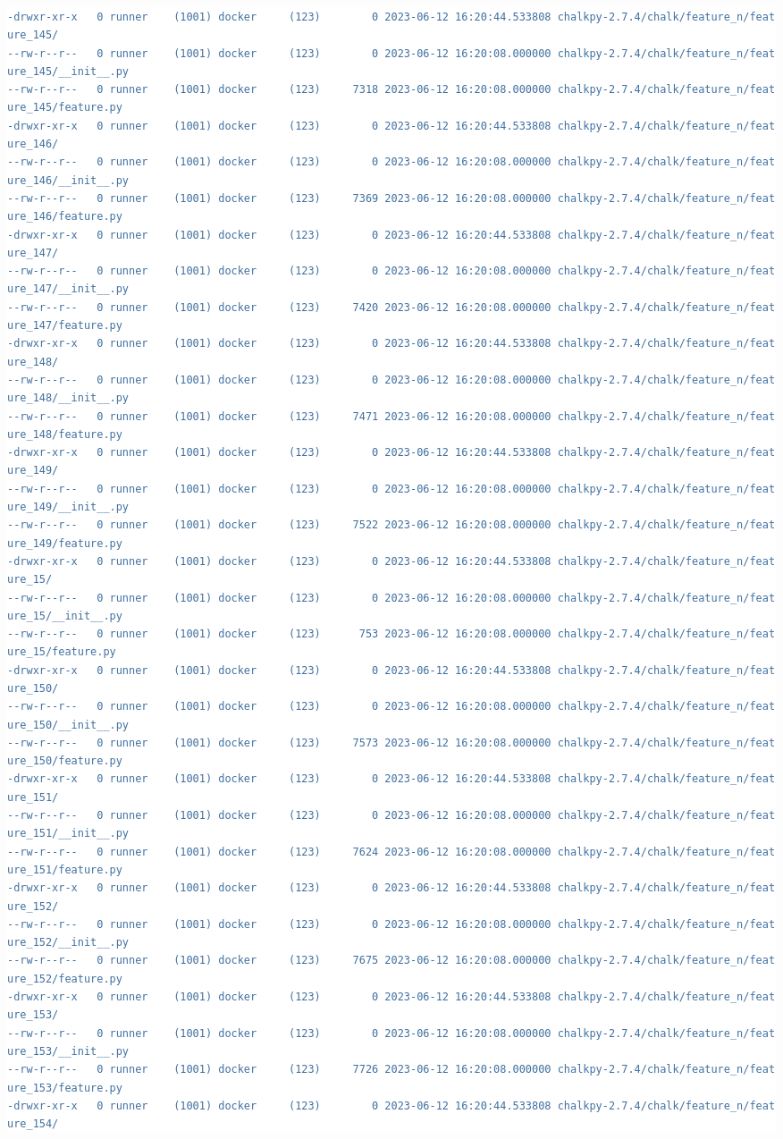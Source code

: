 ```diff
-drwxr-xr-x   0 runner    (1001) docker     (123)        0 2023-06-12 16:20:44.533808 chalkpy-2.7.4/chalk/feature_n/feature_145/
--rw-r--r--   0 runner    (1001) docker     (123)        0 2023-06-12 16:20:08.000000 chalkpy-2.7.4/chalk/feature_n/feature_145/__init__.py
--rw-r--r--   0 runner    (1001) docker     (123)     7318 2023-06-12 16:20:08.000000 chalkpy-2.7.4/chalk/feature_n/feature_145/feature.py
-drwxr-xr-x   0 runner    (1001) docker     (123)        0 2023-06-12 16:20:44.533808 chalkpy-2.7.4/chalk/feature_n/feature_146/
--rw-r--r--   0 runner    (1001) docker     (123)        0 2023-06-12 16:20:08.000000 chalkpy-2.7.4/chalk/feature_n/feature_146/__init__.py
--rw-r--r--   0 runner    (1001) docker     (123)     7369 2023-06-12 16:20:08.000000 chalkpy-2.7.4/chalk/feature_n/feature_146/feature.py
-drwxr-xr-x   0 runner    (1001) docker     (123)        0 2023-06-12 16:20:44.533808 chalkpy-2.7.4/chalk/feature_n/feature_147/
--rw-r--r--   0 runner    (1001) docker     (123)        0 2023-06-12 16:20:08.000000 chalkpy-2.7.4/chalk/feature_n/feature_147/__init__.py
--rw-r--r--   0 runner    (1001) docker     (123)     7420 2023-06-12 16:20:08.000000 chalkpy-2.7.4/chalk/feature_n/feature_147/feature.py
-drwxr-xr-x   0 runner    (1001) docker     (123)        0 2023-06-12 16:20:44.533808 chalkpy-2.7.4/chalk/feature_n/feature_148/
--rw-r--r--   0 runner    (1001) docker     (123)        0 2023-06-12 16:20:08.000000 chalkpy-2.7.4/chalk/feature_n/feature_148/__init__.py
--rw-r--r--   0 runner    (1001) docker     (123)     7471 2023-06-12 16:20:08.000000 chalkpy-2.7.4/chalk/feature_n/feature_148/feature.py
-drwxr-xr-x   0 runner    (1001) docker     (123)        0 2023-06-12 16:20:44.533808 chalkpy-2.7.4/chalk/feature_n/feature_149/
--rw-r--r--   0 runner    (1001) docker     (123)        0 2023-06-12 16:20:08.000000 chalkpy-2.7.4/chalk/feature_n/feature_149/__init__.py
--rw-r--r--   0 runner    (1001) docker     (123)     7522 2023-06-12 16:20:08.000000 chalkpy-2.7.4/chalk/feature_n/feature_149/feature.py
-drwxr-xr-x   0 runner    (1001) docker     (123)        0 2023-06-12 16:20:44.533808 chalkpy-2.7.4/chalk/feature_n/feature_15/
--rw-r--r--   0 runner    (1001) docker     (123)        0 2023-06-12 16:20:08.000000 chalkpy-2.7.4/chalk/feature_n/feature_15/__init__.py
--rw-r--r--   0 runner    (1001) docker     (123)      753 2023-06-12 16:20:08.000000 chalkpy-2.7.4/chalk/feature_n/feature_15/feature.py
-drwxr-xr-x   0 runner    (1001) docker     (123)        0 2023-06-12 16:20:44.533808 chalkpy-2.7.4/chalk/feature_n/feature_150/
--rw-r--r--   0 runner    (1001) docker     (123)        0 2023-06-12 16:20:08.000000 chalkpy-2.7.4/chalk/feature_n/feature_150/__init__.py
--rw-r--r--   0 runner    (1001) docker     (123)     7573 2023-06-12 16:20:08.000000 chalkpy-2.7.4/chalk/feature_n/feature_150/feature.py
-drwxr-xr-x   0 runner    (1001) docker     (123)        0 2023-06-12 16:20:44.533808 chalkpy-2.7.4/chalk/feature_n/feature_151/
--rw-r--r--   0 runner    (1001) docker     (123)        0 2023-06-12 16:20:08.000000 chalkpy-2.7.4/chalk/feature_n/feature_151/__init__.py
--rw-r--r--   0 runner    (1001) docker     (123)     7624 2023-06-12 16:20:08.000000 chalkpy-2.7.4/chalk/feature_n/feature_151/feature.py
-drwxr-xr-x   0 runner    (1001) docker     (123)        0 2023-06-12 16:20:44.533808 chalkpy-2.7.4/chalk/feature_n/feature_152/
--rw-r--r--   0 runner    (1001) docker     (123)        0 2023-06-12 16:20:08.000000 chalkpy-2.7.4/chalk/feature_n/feature_152/__init__.py
--rw-r--r--   0 runner    (1001) docker     (123)     7675 2023-06-12 16:20:08.000000 chalkpy-2.7.4/chalk/feature_n/feature_152/feature.py
-drwxr-xr-x   0 runner    (1001) docker     (123)        0 2023-06-12 16:20:44.533808 chalkpy-2.7.4/chalk/feature_n/feature_153/
--rw-r--r--   0 runner    (1001) docker     (123)        0 2023-06-12 16:20:08.000000 chalkpy-2.7.4/chalk/feature_n/feature_153/__init__.py
--rw-r--r--   0 runner    (1001) docker     (123)     7726 2023-06-12 16:20:08.000000 chalkpy-2.7.4/chalk/feature_n/feature_153/feature.py
-drwxr-xr-x   0 runner    (1001) docker     (123)        0 2023-06-12 16:20:44.533808 chalkpy-2.7.4/chalk/feature_n/feature_154/
```